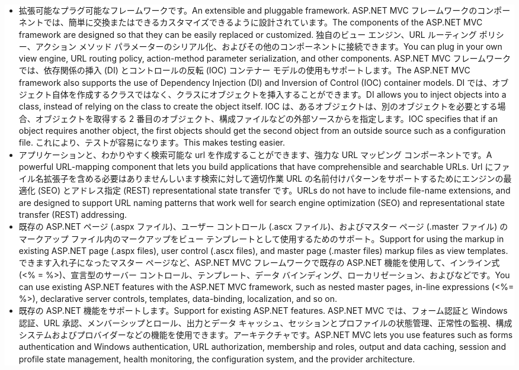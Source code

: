 - <span data-ttu-id="c3e55-180">拡張可能なプラグ可能なフレームワークです。</span><span class="sxs-lookup"><span data-stu-id="c3e55-180">An extensible and pluggable framework.</span></span> <span data-ttu-id="c3e55-181">ASP.NET MVC フレームワークのコンポーネントでは、簡単に交換またはできるカスタマイズできるように設計されています。</span><span class="sxs-lookup"><span data-stu-id="c3e55-181">The components of the ASP.NET MVC framework are designed so that they can be easily replaced or customized.</span></span> <span data-ttu-id="c3e55-182">独自のビュー エンジン、URL ルーティング ポリシー、アクション メソッド パラメーターのシリアル化、およびその他のコンポーネントに接続できます。</span><span class="sxs-lookup"><span data-stu-id="c3e55-182">You can plug in your own view engine, URL routing policy, action-method parameter serialization, and other components.</span></span> <span data-ttu-id="c3e55-183">ASP.NET MVC フレームワークでは、依存関係の挿入 (DI) とコントロールの反転 (IOC) コンテナー モデルの使用もサポートします。</span><span class="sxs-lookup"><span data-stu-id="c3e55-183">The ASP.NET MVC framework also supports the use of Dependency Injection (DI) and Inversion of Control (IOC) container models.</span></span> <span data-ttu-id="c3e55-184">DI では、オブジェクト自体を作成するクラスではなく、クラスにオブジェクトを挿入することができます。</span><span class="sxs-lookup"><span data-stu-id="c3e55-184">DI allows you to inject objects into a class, instead of relying on the class to create the object itself.</span></span> <span data-ttu-id="c3e55-185">IOC は、あるオブジェクトは、別のオブジェクトを必要とする場合、オブジェクトを取得する 2 番目のオブジェクト、構成ファイルなどの外部ソースからを指定します。</span><span class="sxs-lookup"><span data-stu-id="c3e55-185">IOC specifies that if an object requires another object, the first objects should get the second object from an outside source such as a configuration file.</span></span> <span data-ttu-id="c3e55-186">これにより、テストが容易になります。</span><span class="sxs-lookup"><span data-stu-id="c3e55-186">This makes testing easier.</span></span>
- <span data-ttu-id="c3e55-187">アプリケーションと、わかりやすく検索可能な url を作成することができます、強力な URL マッピング コンポーネントです。</span><span class="sxs-lookup"><span data-stu-id="c3e55-187">A powerful URL-mapping component that lets you build applications that have comprehensible and searchable URLs.</span></span> <span data-ttu-id="c3e55-188">Url にファイル名拡張子を含める必要はありませんしいます検索に対して適切作業 URL の名前付けパターンをサポートするためにエンジンの最適化 (SEO) とアドレス指定 (REST) representational state transfer です。</span><span class="sxs-lookup"><span data-stu-id="c3e55-188">URLs do not have to include file-name extensions, and are designed to support URL naming patterns that work well for search engine optimization (SEO) and representational state transfer (REST) addressing.</span></span>
- <span data-ttu-id="c3e55-189">既存の ASP.NET ページ (.aspx ファイル)、ユーザー コントロール (.ascx ファイル)、およびマスター ページ (.master ファイル) のマークアップ ファイル内のマークアップをビュー テンプレートとして使用するためのサポート。</span><span class="sxs-lookup"><span data-stu-id="c3e55-189">Support for using the markup in existing ASP.NET page (.aspx files), user control (.ascx files), and master page (.master files) markup files as view templates.</span></span> <span data-ttu-id="c3e55-190">できます入れ子になったマスター ページなど、ASP.NET MVC フレームワークで既存の ASP.NET 機能を使用して、インライン式 (&lt;% = %&gt;)、宣言型のサーバー コントロール、テンプレート、データ バインディング、ローカリゼーション、およびなどです。</span><span class="sxs-lookup"><span data-stu-id="c3e55-190">You can use existing ASP.NET features with the ASP.NET MVC framework, such as nested master pages, in-line expressions (&lt;%= %&gt;), declarative server controls, templates, data-binding, localization, and so on.</span></span>
- <span data-ttu-id="c3e55-191">既存の ASP.NET 機能をサポートします。</span><span class="sxs-lookup"><span data-stu-id="c3e55-191">Support for existing ASP.NET features.</span></span> <span data-ttu-id="c3e55-192">ASP.NET MVC では、フォーム認証と Windows 認証、URL 承認、メンバーシップとロール、出力とデータ キャッシュ、セッションとプロファイルの状態管理、正常性の監視、構成システムおよびプロバイダーなどの機能を使用できます。アーキテクチャです。</span><span class="sxs-lookup"><span data-stu-id="c3e55-192">ASP.NET MVC lets you use features such as forms authentication and Windows authentication, URL authorization, membership and roles, output and data caching, session and profile state management, health monitoring, the configuration system, and the provider architecture.</span></span>

